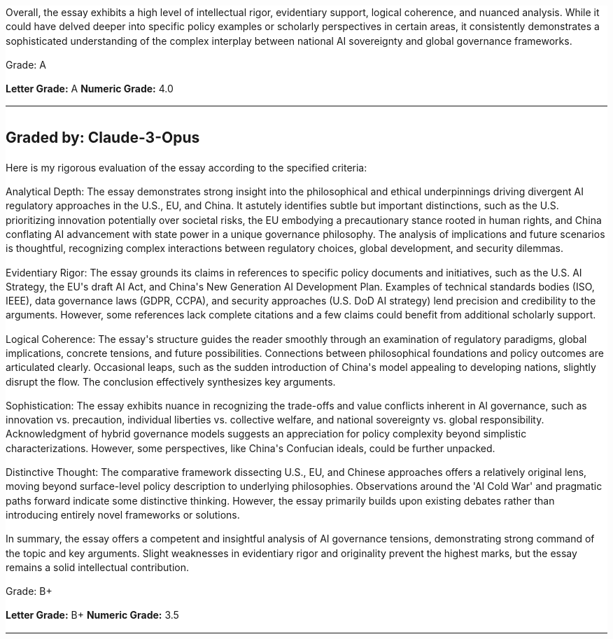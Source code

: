 Overall, the essay exhibits a high level of intellectual rigor, evidentiary support, logical coherence, and nuanced analysis. While it could have delved deeper into specific policy examples or scholarly perspectives in certain areas, it consistently demonstrates a sophisticated understanding of the complex interplay between national AI sovereignty and global governance frameworks.

Grade: A

**Letter Grade:** A
**Numeric Grade:** 4.0

---

## Graded by: Claude-3-Opus

Here is my rigorous evaluation of the essay according to the specified criteria:

Analytical Depth: The essay demonstrates strong insight into the philosophical and ethical underpinnings driving divergent AI regulatory approaches in the U.S., EU, and China. It astutely identifies subtle but important distinctions, such as the U.S. prioritizing innovation potentially over societal risks, the EU embodying a precautionary stance rooted in human rights, and China conflating AI advancement with state power in a unique governance philosophy. The analysis of implications and future scenarios is thoughtful, recognizing complex interactions between regulatory choices, global development, and security dilemmas.

Evidentiary Rigor: The essay grounds its claims in references to specific policy documents and initiatives, such as the U.S. AI Strategy, the EU's draft AI Act, and China's New Generation AI Development Plan. Examples of technical standards bodies (ISO, IEEE), data governance laws (GDPR, CCPA), and security approaches (U.S. DoD AI strategy) lend precision and credibility to the arguments. However, some references lack complete citations and a few claims could benefit from additional scholarly support.

Logical Coherence: The essay's structure guides the reader smoothly through an examination of regulatory paradigms, global implications, concrete tensions, and future possibilities. Connections between philosophical foundations and policy outcomes are articulated clearly. Occasional leaps, such as the sudden introduction of China's model appealing to developing nations, slightly disrupt the flow. The conclusion effectively synthesizes key arguments.

Sophistication: The essay exhibits nuance in recognizing the trade-offs and value conflicts inherent in AI governance, such as innovation vs. precaution, individual liberties vs. collective welfare, and national sovereignty vs. global responsibility. Acknowledgment of hybrid governance models suggests an appreciation for policy complexity beyond simplistic characterizations. However, some perspectives, like China's Confucian ideals, could be further unpacked.

Distinctive Thought: The comparative framework dissecting U.S., EU, and Chinese approaches offers a relatively original lens, moving beyond surface-level policy description to underlying philosophies. Observations around the 'AI Cold War' and pragmatic paths forward indicate some distinctive thinking. However, the essay primarily builds upon existing debates rather than introducing entirely novel frameworks or solutions.

In summary, the essay offers a competent and insightful analysis of AI governance tensions, demonstrating strong command of the topic and key arguments. Slight weaknesses in evidentiary rigor and originality prevent the highest marks, but the essay remains a solid intellectual contribution.

Grade: B+

**Letter Grade:** B+
**Numeric Grade:** 3.5

---